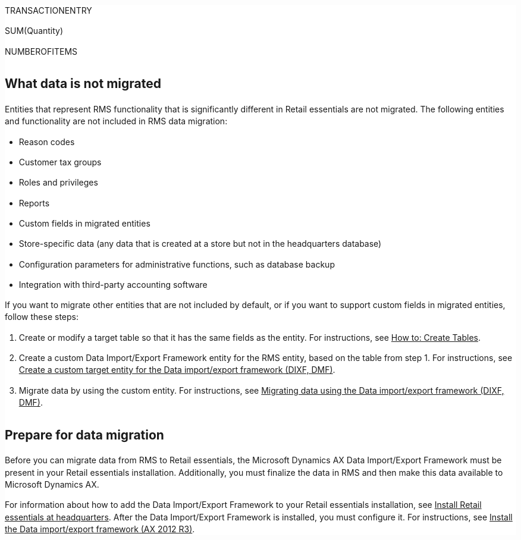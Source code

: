 </tr>
<tr class="even">
<td><p>TRANSACTIONENTRY</p></td>
<td><p>SUM(Quantity)</p></td>
<td><p>NUMBEROFITEMS</p></td>
</tr>
</tbody>
</table>


## What data is not migrated

Entities that represent RMS functionality that is significantly different in Retail essentials are not migrated. The following entities and functionality are not included in RMS data migration:

  - Reason codes

  - Customer tax groups

  - Roles and privileges

  - Reports

  - Custom fields in migrated entities

  - Store-specific data (any data that is created at a store but not in the headquarters database)

  - Configuration parameters for administrative functions, such as database backup

  - Integration with third-party accounting software

If you want to migrate other entities that are not included by default, or if you want to support custom fields in migrated entities, follow these steps:

1.  Create or modify a target table so that it has the same fields as the entity. For instructions, see [How to: Create Tables](https://technet.microsoft.com/library/aa882181\(v=ax.60\)).

2.  Create a custom Data Import/Export Framework entity for the RMS entity, based on the table from step 1. For instructions, see [Create a custom target entity for the Data import/export framework (DIXF, DMF)](create-a-custom-target-entity-for-the-data-import-export-framework-dixf-dmf.md).

3.  Migrate data by using the custom entity. For instructions, see [Migrating data using the Data import/export framework (DIXF, DMF)](migrating-data-using-the-data-import-export-framework-dixf-dmf.md).

## Prepare for data migration

Before you can migrate data from RMS to Retail essentials, the Microsoft Dynamics AX Data Import/Export Framework must be present in your Retail essentials installation. Additionally, you must finalize the data in RMS and then make this data available to Microsoft Dynamics AX.

For information about how to add the Data Import/Export Framework to your Retail essentials installation, see [Install Retail essentials at headquarters](install-retail-essentials-at-headquarters.md). After the Data Import/Export Framework is installed, you must configure it. For instructions, see [Install the Data import/export framework (AX 2012 R3)](install-the-data-import-export-framework-ax-2012-r3.md).
